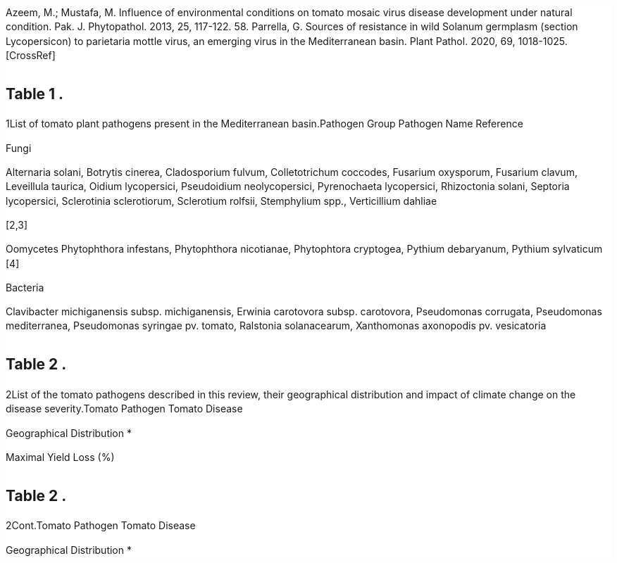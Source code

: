 Azeem, M.; Mustafa, M. Influence of environmental conditions on tomato mosaic virus disease development under natural condition. Pak. J. Phytopathol. 2013, 25, 117-122. 58. Parrella, G. Sources of resistance in wild Solanum germplasm (section Lycopersicon) to parietaria mottle virus, an emerging virus in the Mediterranean basin. Plant Pathol. 2020, 69, 1018-1025. [CrossRef]

## Table 1 .
1List of tomato plant pathogens present in the Mediterranean basin.Pathogen Group 
Pathogen Name 
Reference 

Fungi 

Alternaria solani, Botrytis cinerea, Cladosporium fulvum, Colletotrichum coccodes, 
Fusarium oxysporum, Fusarium clavum, Leveillula taurica, Oidium lycopersici, 
Pseudoidium neolycopersici, Pyrenochaeta lycopersici, Rhizoctonia solani, Septoria 
lycopersici, Sclerotinia sclerotiorum, Sclerotium rolfsii, Stemphylium spp., Verticillium 
dahliae 

[2,3] 

Oomycetes 
Phytophthora infestans, Phytophthora nicotianae, Phytophtora cryptogea, Pythium 
debaryanum, Pythium sylvaticum 
[4] 

Bacteria 

Clavibacter michiganensis subsp. michiganensis, Erwinia carotovora subsp. carotovora, 
Pseudomonas corrugata, Pseudomonas mediterranea, Pseudomonas syringae pv. tomato, 
Ralstonia solanacearum, Xanthomonas axonopodis pv. vesicatoria 



## Table 2 .
2List of the tomato pathogens described in this review, their geographical distribution and impact of climate change on the disease severity.Tomato Pathogen 
Tomato 
Disease 

Geographical 
Distribution * 

Maximal Yield 
Loss 
(%) 


## Table 2 .
2Cont.Tomato Pathogen 
Tomato 
Disease 

Geographical 
Distribution * 
